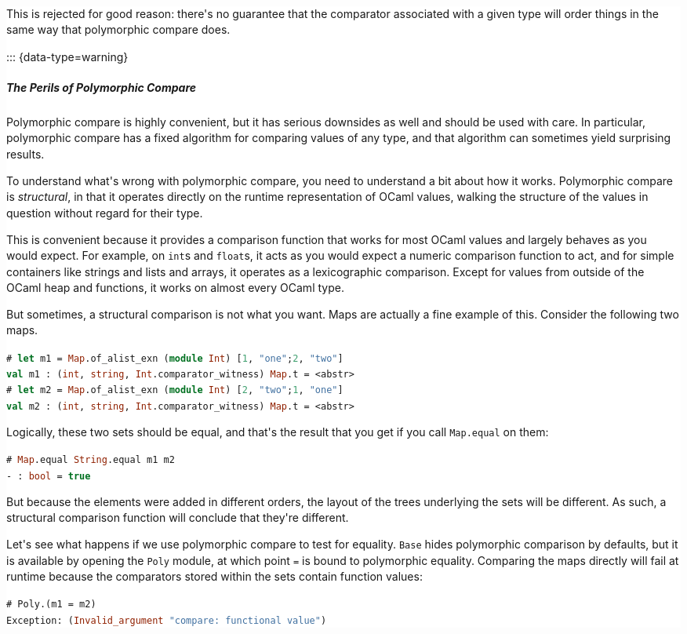 This is rejected for good reason: there's no guarantee that the comparator
associated with a given type will order things in the same way that
polymorphic compare does.

::: {data-type=warning}
##### The Perils of Polymorphic Compare

Polymorphic compare is highly convenient, but it has serious downsides as
well and should be used with care. In particular, polymorphic compare has a
fixed algorithm for comparing values of any type, and that algorithm can
sometimes yield surprising results.

To understand what's wrong with polymorphic compare, you need to understand a
bit about how it works. Polymorphic compare is *structural*, in that it
operates directly on the runtime representation of OCaml values, walking the
structure of the values in question without regard for their type.

This is convenient because it provides a comparison function that works for
most OCaml values and largely behaves as you would expect. For example, on
`int`s and `float`s, it acts as you would expect a numeric comparison
function to act, and for simple containers like strings and lists and arrays,
it operates as a lexicographic comparison. Except for values from outside of
the OCaml heap and functions, it works on almost every OCaml type.

But sometimes, a structural comparison is not what you want. Maps are
actually a fine example of this. Consider the following two maps.

```ocaml env=main
# let m1 = Map.of_alist_exn (module Int) [1, "one";2, "two"]
val m1 : (int, string, Int.comparator_witness) Map.t = <abstr>
# let m2 = Map.of_alist_exn (module Int) [2, "two";1, "one"]
val m2 : (int, string, Int.comparator_witness) Map.t = <abstr>
```

Logically, these two sets should be equal, and that's the result that you get
if you call `Map.equal` on them:

```ocaml env=main
# Map.equal String.equal m1 m2
- : bool = true
```

But because the elements were added in different orders, the layout of the
trees underlying the sets will be different. As such, a structural comparison
function will conclude that they're different.

Let's see what happens if we use polymorphic compare to test for equality.
`Base` hides polymorphic comparison by defaults, but it is available by
opening the `Poly` module, at which point `=` is bound to polymorphic
equality. Comparing the maps directly will fail at runtime because the
comparators stored within the sets contain function values:

```ocaml env=main
# Poly.(m1 = m2)
Exception: (Invalid_argument "compare: functional value")
```
